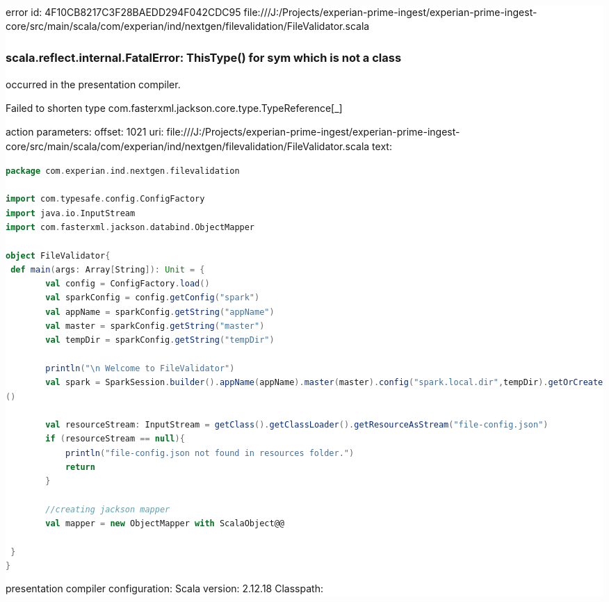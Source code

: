 error id: 4F10CB8217C3F28BAEDD294F042CDC95
file:///J:/Projects/experian-prime-ingest/experian-prime-ingest-core/src/main/scala/com/experian/ind/nextgen/filevalidation/FileValidator.scala
### scala.reflect.internal.FatalError: ThisType(<none>) for sym which is not a class

occurred in the presentation compiler.

Failed to shorten type com.fasterxml.jackson.core.type.TypeReference[_]

action parameters:
offset: 1021
uri: file:///J:/Projects/experian-prime-ingest/experian-prime-ingest-core/src/main/scala/com/experian/ind/nextgen/filevalidation/FileValidator.scala
text:
```scala
package com.experian.ind.nextgen.filevalidation

import com.typesafe.config.ConfigFactory
import java.io.InputStream
import com.fasterxml.jackson.databind.ObjectMapper

object FileValidator{
 def main(args: Array[String]): Unit = {
        val config = ConfigFactory.load()
        val sparkConfig = config.getConfig("spark")
        val appName = sparkConfig.getString("appName")
        val master = sparkConfig.getString("master")
        val tempDir = sparkConfig.getString("tempDir")

        println("\n Welcome to FileValidator")
        val spark = SparkSession.builder().appName(appName).master(master).config("spark.local.dir",tempDir).getOrCreate()

        val resourceStream: InputStream = getClass().getClassLoader().getResourceAsStream("file-config.json")
        if (resourceStream == null){
            println("file-config.json not found in resources folder.")
            return
        }

        //creating jackson mapper
        val mapper = new ObjectMapper with ScalaObject@@

 }
}
```


presentation compiler configuration:
Scala version: 2.12.18
Classpath: